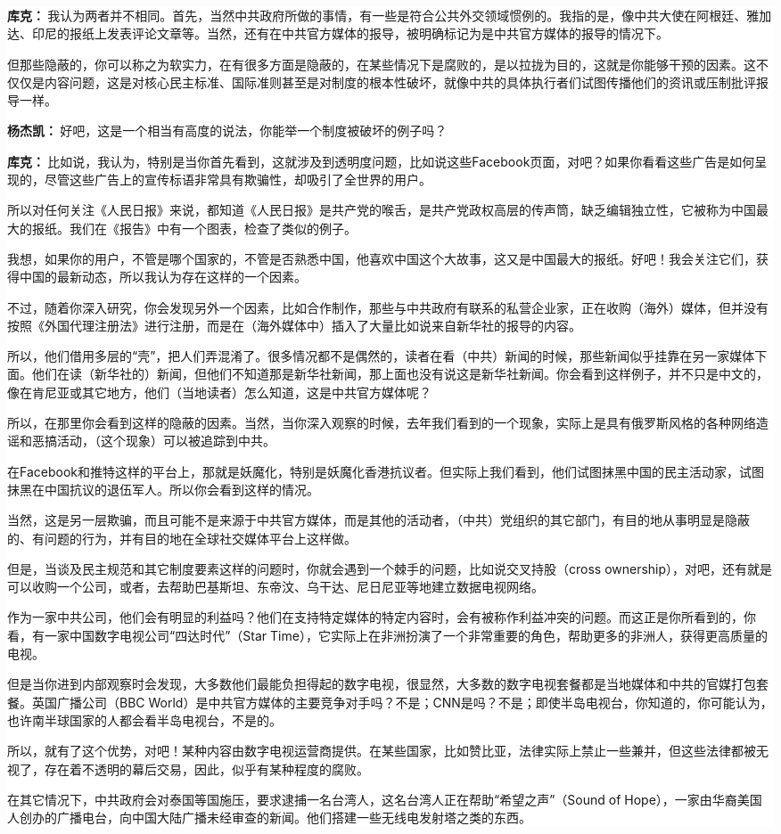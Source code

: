 <p>
 <strong>
  库克：
 </strong>
 我认为两者并不相同。首先，当然中共政府所做的事情，有一些是符合公共外交领域惯例的。我指的是，像中共大使在阿根廷、雅加达、印尼的报纸上发表评论文章等。当然，还有在中共官方媒体的报导，被明确标记为是中共官方媒体的报导的情况下。
</p>
<p>
 但那些隐蔽的，你可以称之为软实力，在有很多方面是隐蔽的，在某些情况下是腐败的，是以拉拢为目的，这就是你能够干预的因素。这不仅仅是内容问题，这是对核心民主标准、国际准则甚至是对制度的根本性破坏，就像中共的具体执行者们试图传播他们的资讯或压制批评报导一样。
</p>
<p>
 <strong>
  杨杰凯：
 </strong>
 好吧，这是一个相当有高度的说法，你能举一个制度被破坏的例子吗？
</p>
<p>
 <strong>
  库克：
 </strong>
 比如说，我认为，特别是当你首先看到，这就涉及到透明度问题，比如说这些Facebook页面，对吧？如果你看看这些广告是如何呈现的，尽管这些广告上的宣传标语非常具有欺骗性，却吸引了全世界的用户。
</p>
<p>
 所以对任何关注《人民日报》来说，都知道《人民日报》是共产党的喉舌，是共产党政权高层的传声筒，缺乏编辑独立性，它被称为中国最大的报纸。我们在《报告》中有一个图表，检查了类似的例子。
</p>
<p>
 我想，如果你的用户，不管是哪个国家的，不管是否熟悉中国，他喜欢中国这个大故事，这又是中国最大的报纸。好吧！我会关注它们，获得中国的最新动态，所以我认为存在这样的一个因素。
</p>
<p>
 不过，随着你深入研究，你会发现另外一个因素，比如合作制作，那些与中共政府有联系的私营企业家，正在收购（海外）媒体，但并没有按照《外国代理注册法》进行注册，而是在（海外媒体中）插入了大量比如说来自新华社的报导的内容。
</p>
<p>
 所以，他们借用多层的“壳”，把人们弄混淆了。很多情况都不是偶然的，读者在看（中共）新闻的时候，那些新闻似乎挂靠在另一家媒体下面。他们在读（新华社的）新闻，但他们不知道那是新华社新闻，那上面也没有说这是新华社新闻。你会看到这样例子，并不只是中文的，像在肯尼亚或其它地方，他们（当地读者）怎么知道，这是中共官方媒体呢？
</p>
<p>
 所以，在那里你会看到这样的隐蔽的因素。当然，当你深入观察的时候，去年我们看到的一个现象，实际上是具有俄罗斯风格的各种网络造谣和恶搞活动，（这个现象）可以被追踪到中共。
</p>
<p>
 在Facebook和推特这样的平台上，那就是妖魔化，特别是妖魔化香港抗议者。但实际上我们看到，他们试图抹黑中国的民主活动家，试图抹黑在中国抗议的退伍军人。所以你会看到这样的情况。
</p>
<p>
 当然，这是另一层欺骗，而且可能不是来源于中共官方媒体，而是其他的活动者，（中共）党组织的其它部门，有目的地从事明显是隐蔽的、有问题的行为，并有目的地在全球社交媒体平台上这样做。
</p>
<p>
 但是，当谈及民主规范和其它制度要素这样的问题时，你就会遇到一个棘手的问题，比如说交叉持股（cross ownership），对吧，还有就是可以收购一个公司，或者，去帮助巴基斯坦、东帝汶、乌干达、尼日尼亚等地建立数据电视网络。
</p>
<p>
 作为一家中共公司，他们会有明显的利益吗？他们在支持特定媒体的特定内容时，会有被称作利益冲突的问题。而这正是你所看到的，你看，有一家中国数字电视公司“四达时代”（Star Time），它实际上在非洲扮演了一个非常重要的角色，帮助更多的非洲人，获得更高质量的电视。
</p>
<p>
 但是当你进到内部观察时会发现，大多数他们最能负担得起的数字电视，很显然，大多数的数字电视套餐都是当地媒体和中共的官媒打包套餐。英国广播公司（BBC World）是中共官方媒体的主要竞争对手吗？不是；CNN是吗？不是；即使半岛电视台，你知道的，你可能认为，也许南半球国家的人都会看半岛电视台，不是的。
</p>
<p>
 所以，就有了这个优势，对吧！某种内容由数字电视运营商提供。在某些国家，比如赞比亚，法律实际上禁止一些兼并，但这些法律都被无视了，存在着不透明的幕后交易，因此，似乎有某种程度的腐败。
</p>
<p>
 在其它情况下，中共政府会对泰国等国施压，要求逮捕一名台湾人，这名台湾人正在帮助“希望之声”（Sound of Hope），一家由华裔美国人创办的广播电台，向中国大陆广播未经审查的新闻。他们搭建一些无线电发射塔之类的东西。